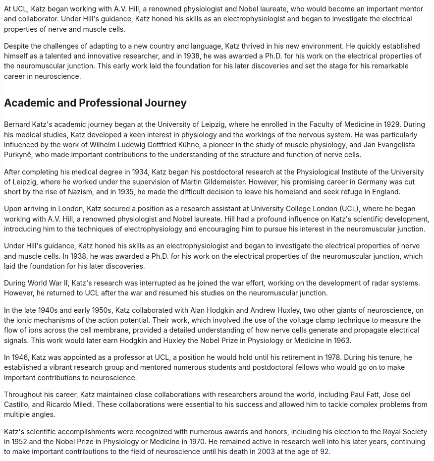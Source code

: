 At UCL, Katz began working with A.V. Hill, a renowned physiologist and Nobel laureate, who would become an important mentor and collaborator. Under Hill's guidance, Katz honed his skills as an electrophysiologist and began to investigate the electrical properties of nerve and muscle cells.

Despite the challenges of adapting to a new country and language, Katz thrived in his new environment. He quickly established himself as a talented and innovative researcher, and in 1938, he was awarded a Ph.D. for his work on the electrical properties of the neuromuscular junction. This early work laid the foundation for his later discoveries and set the stage for his remarkable career in neuroscience.

## Academic and Professional Journey

Bernard Katz's academic journey began at the University of Leipzig, where he enrolled in the Faculty of Medicine in 1929. During his medical studies, Katz developed a keen interest in physiology and the workings of the nervous system. He was particularly influenced by the work of Wilhelm Ludewig Gottfried Kühne, a pioneer in the study of muscle physiology, and Jan Evangelista Purkyně, who made important contributions to the understanding of the structure and function of nerve cells.

After completing his medical degree in 1934, Katz began his postdoctoral research at the Physiological Institute of the University of Leipzig, where he worked under the supervision of Martin Gildemeister. However, his promising career in Germany was cut short by the rise of Nazism, and in 1935, he made the difficult decision to leave his homeland and seek refuge in England.

Upon arriving in London, Katz secured a position as a research assistant at University College London (UCL), where he began working with A.V. Hill, a renowned physiologist and Nobel laureate. Hill had a profound influence on Katz's scientific development, introducing him to the techniques of electrophysiology and encouraging him to pursue his interest in the neuromuscular junction.

Under Hill's guidance, Katz honed his skills as an electrophysiologist and began to investigate the electrical properties of nerve and muscle cells. In 1938, he was awarded a Ph.D. for his work on the electrical properties of the neuromuscular junction, which laid the foundation for his later discoveries.

During World War II, Katz's research was interrupted as he joined the war effort, working on the development of radar systems. However, he returned to UCL after the war and resumed his studies on the neuromuscular junction.

In the late 1940s and early 1950s, Katz collaborated with Alan Hodgkin and Andrew Huxley, two other giants of neuroscience, on the ionic mechanisms of the action potential. Their work, which involved the use of the voltage clamp technique to measure the flow of ions across the cell membrane, provided a detailed understanding of how nerve cells generate and propagate electrical signals. This work would later earn Hodgkin and Huxley the Nobel Prize in Physiology or Medicine in 1963.

In 1946, Katz was appointed as a professor at UCL, a position he would hold until his retirement in 1978. During his tenure, he established a vibrant research group and mentored numerous students and postdoctoral fellows who would go on to make important contributions to neuroscience.

Throughout his career, Katz maintained close collaborations with researchers around the world, including Paul Fatt, Jose del Castillo, and Ricardo Miledi. These collaborations were essential to his success and allowed him to tackle complex problems from multiple angles.

Katz's scientific accomplishments were recognized with numerous awards and honors, including his election to the Royal Society in 1952 and the Nobel Prize in Physiology or Medicine in 1970. He remained active in research well into his later years, continuing to make important contributions to the field of neuroscience until his death in 2003 at the age of 92.
